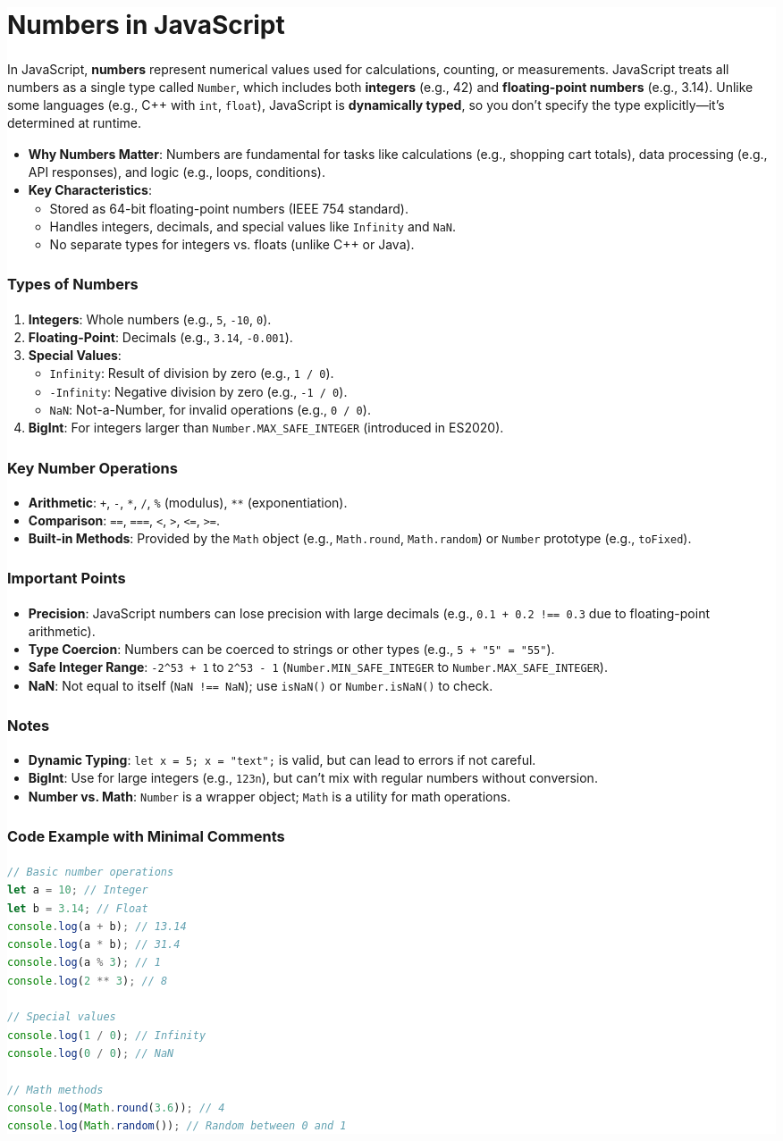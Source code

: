 # Numbers in JavaScript

In JavaScript, **numbers** represent numerical values used for calculations, counting, or measurements. JavaScript treats all numbers as a single type called `Number`, which includes both **integers** (e.g., 42) and **floating-point numbers** (e.g., 3.14). Unlike some languages (e.g., C++ with `int`, `float`), JavaScript is **dynamically typed**, so you don’t specify the type explicitly—it’s determined at runtime.

- **Why Numbers Matter**: Numbers are fundamental for tasks like calculations (e.g., shopping cart totals), data processing (e.g., API responses), and logic (e.g., loops, conditions).
- **Key Characteristics**:
  - Stored as 64-bit floating-point numbers (IEEE 754 standard).
  - Handles integers, decimals, and special values like `Infinity` and `NaN`.
  - No separate types for integers vs. floats (unlike C++ or Java).

### Types of Numbers
1. **Integers**: Whole numbers (e.g., `5`, `-10`, `0`).
2. **Floating-Point**: Decimals (e.g., `3.14`, `-0.001`).
3. **Special Values**:
   - `Infinity`: Result of division by zero (e.g., `1 / 0`).
   - `-Infinity`: Negative division by zero (e.g., `-1 / 0`).
   - `NaN`: Not-a-Number, for invalid operations (e.g., `0 / 0`).
4. **BigInt**: For integers larger than `Number.MAX_SAFE_INTEGER` (introduced in ES2020).

### Key Number Operations
- **Arithmetic**: `+`, `-`, `*`, `/`, `%` (modulus), `**` (exponentiation).
- **Comparison**: `==`, `===`, `<`, `>`, `<=`, `>=`.
- **Built-in Methods**: Provided by the `Math` object (e.g., `Math.round`, `Math.random`) or `Number` prototype (e.g., `toFixed`).

### Important Points
- **Precision**: JavaScript numbers can lose precision with large decimals (e.g., `0.1 + 0.2 !== 0.3` due to floating-point arithmetic).
- **Type Coercion**: Numbers can be coerced to strings or other types (e.g., `5 + "5" = "55"`).
- **Safe Integer Range**: `-2^53 + 1` to `2^53 - 1` (`Number.MIN_SAFE_INTEGER` to `Number.MAX_SAFE_INTEGER`).
- **NaN**: Not equal to itself (`NaN !== NaN`); use `isNaN()` or `Number.isNaN()` to check.

### Notes
- **Dynamic Typing**: `let x = 5; x = "text";` is valid, but can lead to errors if not careful.
- **BigInt**: Use for large integers (e.g., `123n`), but can’t mix with regular numbers without conversion.
- **Number vs. Math**: `Number` is a wrapper object; `Math` is a utility for math operations.

### Code Example with Minimal Comments
```js
// Basic number operations
let a = 10; // Integer
let b = 3.14; // Float
console.log(a + b); // 13.14
console.log(a * b); // 31.4
console.log(a % 3); // 1
console.log(2 ** 3); // 8

// Special values
console.log(1 / 0); // Infinity
console.log(0 / 0); // NaN

// Math methods
console.log(Math.round(3.6)); // 4
console.log(Math.random()); // Random between 0 and 1

```
